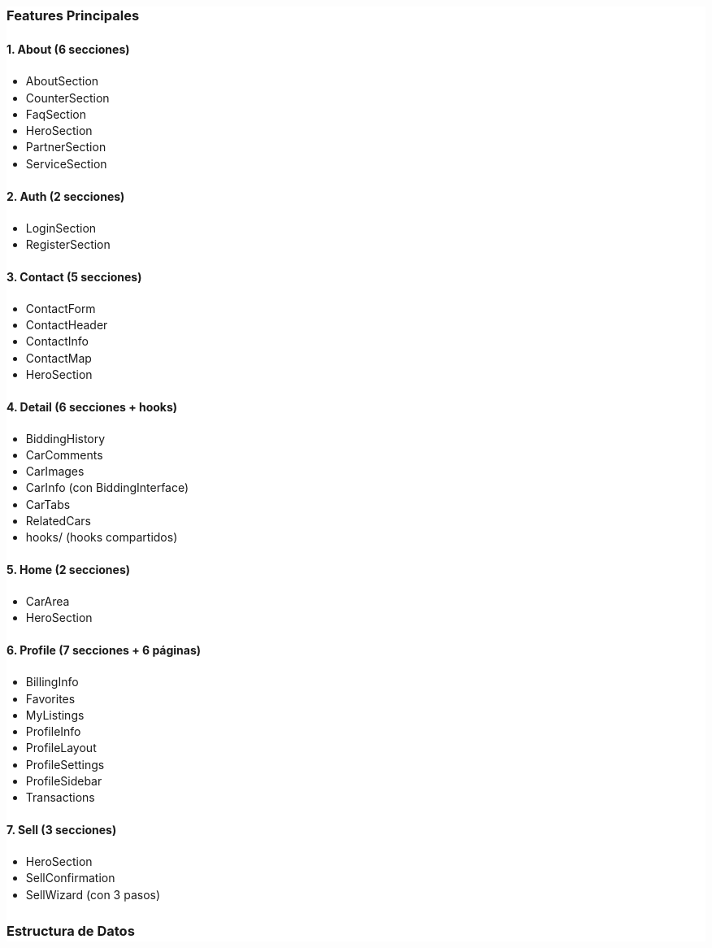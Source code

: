 ### Features Principales

#### 1. About (6 secciones)
- AboutSection
- CounterSection
- FaqSection
- HeroSection
- PartnerSection
- ServiceSection

#### 2. Auth (2 secciones)
- LoginSection
- RegisterSection

#### 3. Contact (5 secciones)
- ContactForm
- ContactHeader
- ContactInfo
- ContactMap
- HeroSection

#### 4. Detail (6 secciones + hooks)
- BiddingHistory
- CarComments
- CarImages
- CarInfo (con BiddingInterface)
- CarTabs
- RelatedCars
- hooks/ (hooks compartidos)

#### 5. Home (2 secciones)
- CarArea
- HeroSection

#### 6. Profile (7 secciones + 6 páginas)
- BillingInfo
- Favorites
- MyListings
- ProfileInfo
- ProfileLayout
- ProfileSettings
- ProfileSidebar
- Transactions

#### 7. Sell (3 secciones)
- HeroSection
- SellConfirmation
- SellWizard (con 3 pasos)

### Estructura de Datos
